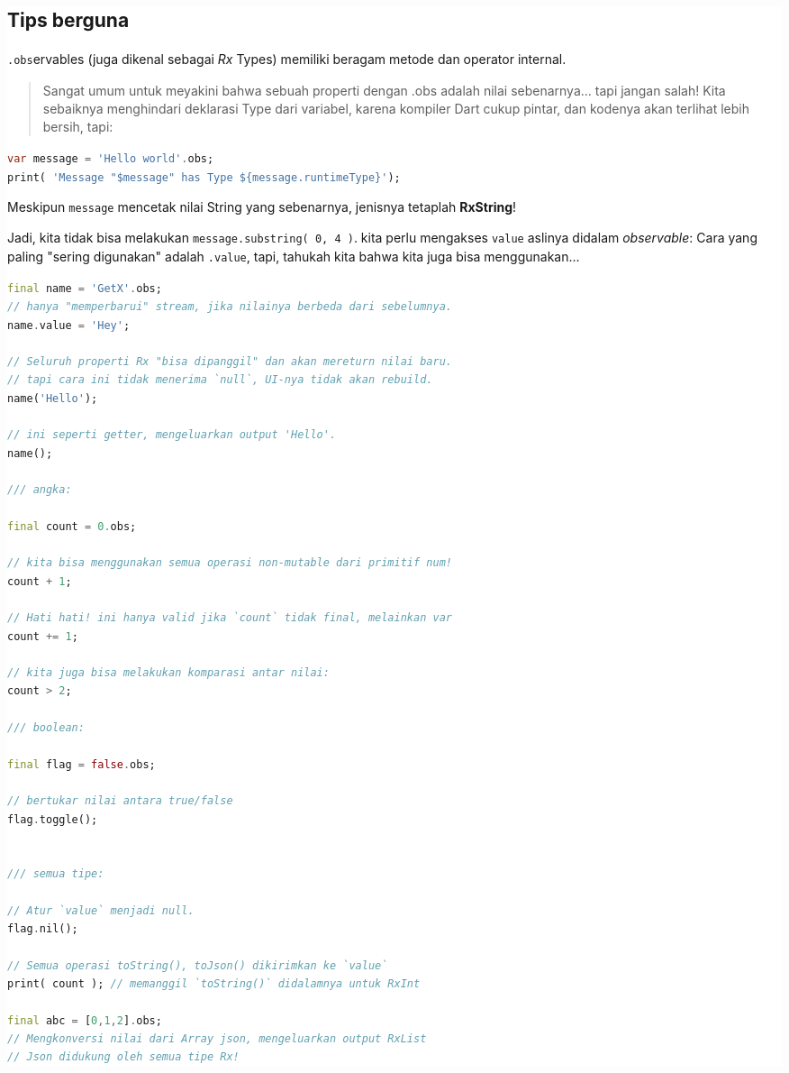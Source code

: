 ## Tips berguna

`.obs`ervables (juga dikenal sebagai _Rx_ Types) memiliki beragam metode dan operator internal.

> Sangat umum untuk meyakini bahwa sebuah properti dengan .obs adalah nilai sebenarnya... tapi jangan salah!
> Kita sebaiknya menghindari deklarasi Type dari variabel, karena kompiler Dart cukup pintar, dan kodenya akan
> terlihat lebih bersih, tapi:

```dart
var message = 'Hello world'.obs;
print( 'Message "$message" has Type ${message.runtimeType}');
```

Meskipun `message` mencetak nilai String yang sebenarnya, jenisnya tetaplah **RxString**!

Jadi, kita tidak bisa melakukan `message.substring( 0, 4 )`.
kita perlu mengakses `value` aslinya didalam _observable_:
Cara yang paling "sering digunakan" adalah `.value`, tapi, tahukah kita bahwa kita juga bisa menggunakan...

```dart
final name = 'GetX'.obs;
// hanya "memperbarui" stream, jika nilainya berbeda dari sebelumnya.
name.value = 'Hey';

// Seluruh properti Rx "bisa dipanggil" dan akan mereturn nilai baru.
// tapi cara ini tidak menerima `null`, UI-nya tidak akan rebuild.
name('Hello');

// ini seperti getter, mengeluarkan output 'Hello'.
name();

/// angka:

final count = 0.obs;

// kita bisa menggunakan semua operasi non-mutable dari primitif num!
count + 1;

// Hati hati! ini hanya valid jika `count` tidak final, melainkan var
count += 1;

// kita juga bisa melakukan komparasi antar nilai:
count > 2;

/// boolean:

final flag = false.obs;

// bertukar nilai antara true/false
flag.toggle();


/// semua tipe:

// Atur `value` menjadi null.
flag.nil();

// Semua operasi toString(), toJson() dikirimkan ke `value`
print( count ); // memanggil `toString()` didalamnya untuk RxInt

final abc = [0,1,2].obs;
// Mengkonversi nilai dari Array json, mengeluarkan output RxList
// Json didukung oleh semua tipe Rx!
```